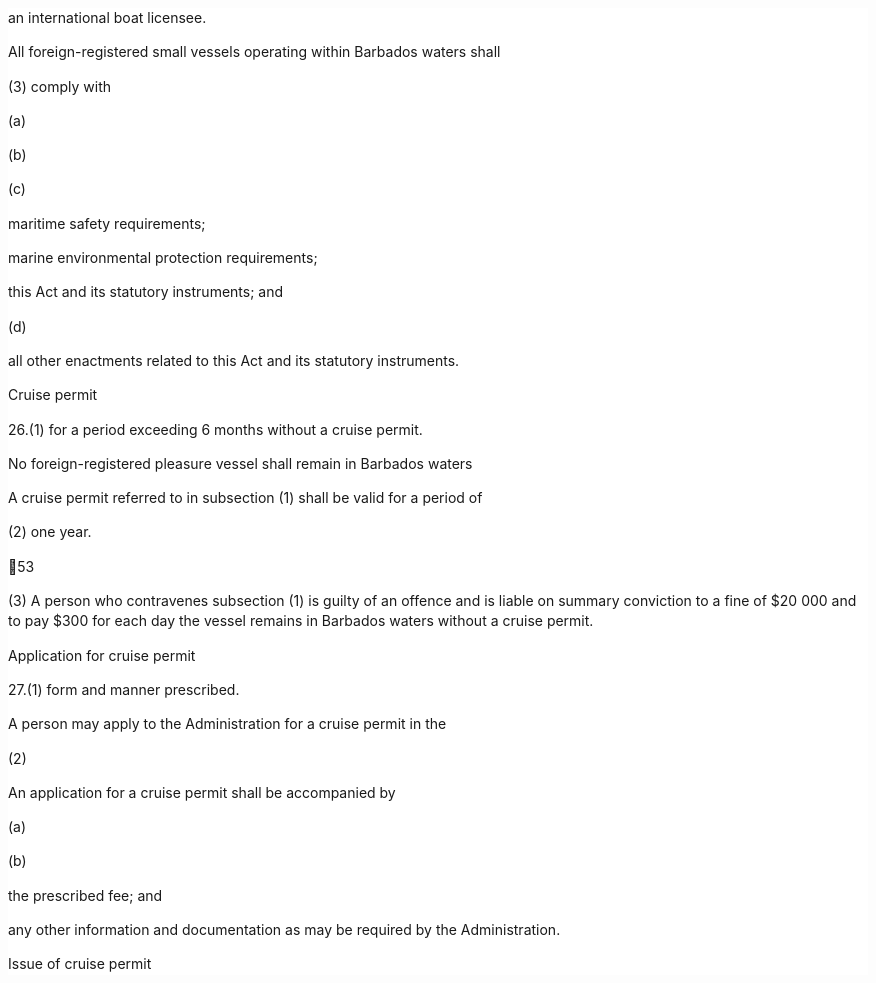 an international boat licensee.

All foreign-registered small vessels operating within Barbados waters shall

(3)
comply with

(a)

(b)

(c)

maritime safety requirements;

marine environmental protection requirements;

this Act and its statutory instruments; and

(d)

all other enactments related to this Act and its statutory instruments.

Cruise permit

26.(1)
for a period exceeding 6 months without a cruise permit.

No foreign-registered pleasure vessel shall remain in Barbados waters

A cruise permit referred to in subsection (1) shall be valid for a period of

(2)
one year.

53

(3)
A person who contravenes subsection (1) is guilty of an offence and is
liable on summary conviction to a fine of $20 000 and to pay $300 for each day
the vessel remains in Barbados waters without a cruise permit.

Application for cruise permit

27.(1)
form and manner prescribed.

A person may apply to the Administration for a cruise permit in the

(2)

An application for a cruise permit shall be accompanied by

(a)

(b)

the prescribed fee; and

any other information and documentation as may be required by the
Administration.

Issue of cruise permit
